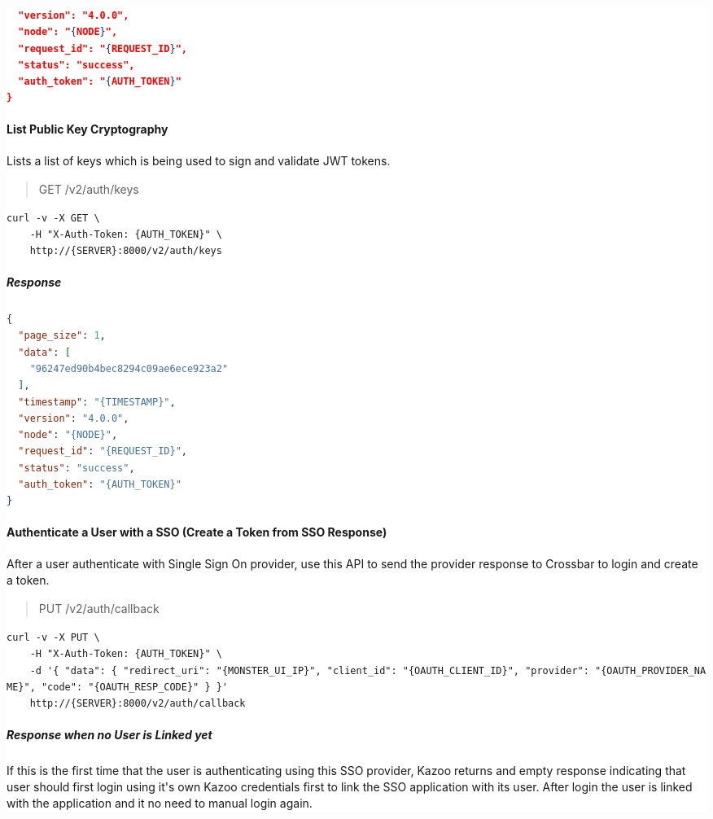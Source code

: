 ```json
  "version": "4.0.0",
  "node": "{NODE}",
  "request_id": "{REQUEST_ID}",
  "status": "success",
  "auth_token": "{AUTH_TOKEN}"
}
```

#### List Public Key Cryptography

Lists a list of keys which is being used to sign and validate JWT tokens.

> GET /v2/auth/keys

```shell
curl -v -X GET \
    -H "X-Auth-Token: {AUTH_TOKEN}" \
    http://{SERVER}:8000/v2/auth/keys
```

##### Response

```json
{
  "page_size": 1,
  "data": [
    "96247ed90b4bec8294c09ae6ece923a2"
  ],
  "timestamp": "{TIMESTAMP}",
  "version": "4.0.0",
  "node": "{NODE}",
  "request_id": "{REQUEST_ID}",
  "status": "success",
  "auth_token": "{AUTH_TOKEN}"
}
```

#### Authenticate a User with a SSO (Create a Token from SSO Response)

After a user authenticate with Single Sign On provider, use this API to send the provider response to Crossbar to login and create a token.

> PUT /v2/auth/callback

```shell
curl -v -X PUT \
    -H "X-Auth-Token: {AUTH_TOKEN}" \
    -d '{ "data": { "redirect_uri": "{MONSTER_UI_IP}", "client_id": "{OAUTH_CLIENT_ID}", "provider": "{OAUTH_PROVIDER_NAME}", "code": "{OAUTH_RESP_CODE}" } }'
    http://{SERVER}:8000/v2/auth/callback
```

##### Response when no User is Linked yet

If this is the first time that the user is authenticating using this SSO provider, Kazoo returns and empty response indicating that user should first login using it's own Kazoo credentials first to link the SSO application with its user. After login the user is linked with the application and it no need to manual login again.
